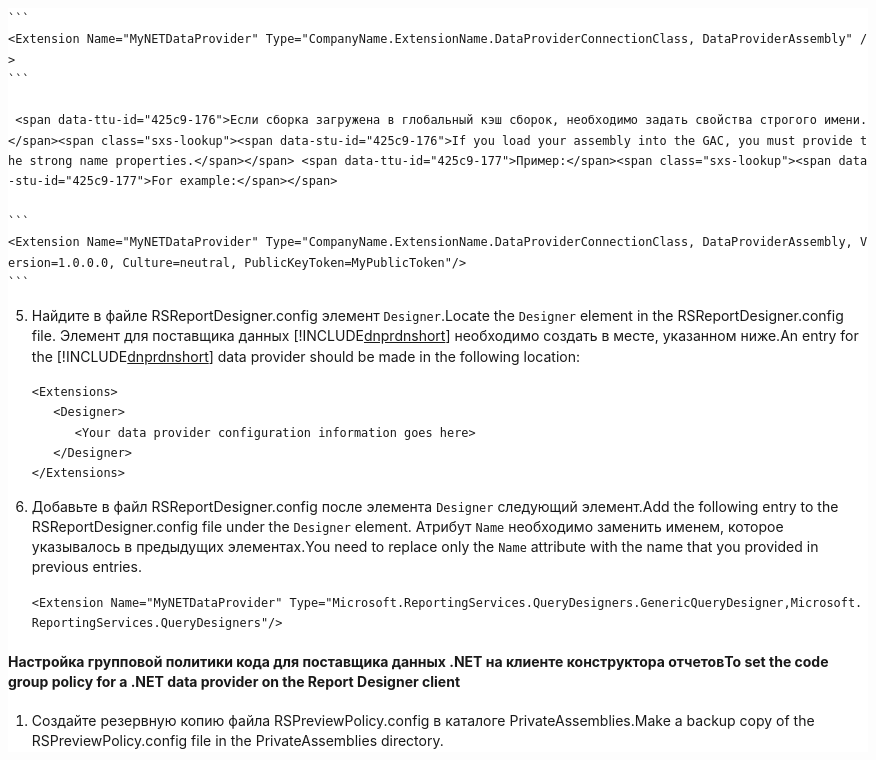     ```  
    <Extension Name="MyNETDataProvider" Type="CompanyName.ExtensionName.DataProviderConnectionClass, DataProviderAssembly" />   
    ```  
  
     <span data-ttu-id="425c9-176">Если сборка загружена в глобальный кэш сборок, необходимо задать свойства строгого имени.</span><span class="sxs-lookup"><span data-stu-id="425c9-176">If you load your assembly into the GAC, you must provide the strong name properties.</span></span> <span data-ttu-id="425c9-177">Пример:</span><span class="sxs-lookup"><span data-stu-id="425c9-177">For example:</span></span>  
  
    ```  
    <Extension Name="MyNETDataProvider" Type="CompanyName.ExtensionName.DataProviderConnectionClass, DataProviderAssembly, Version=1.0.0.0, Culture=neutral, PublicKeyToken=MyPublicToken"/>  
    ```  
  
5.  <span data-ttu-id="425c9-178">Найдите в файле RSReportDesigner.config элемент `Designer`.</span><span class="sxs-lookup"><span data-stu-id="425c9-178">Locate the `Designer` element in the RSReportDesigner.config file.</span></span> <span data-ttu-id="425c9-179">Элемент для поставщика данных [!INCLUDE[dnprdnshort](../../includes/dnprdnshort-md.md)] необходимо создать в месте, указанном ниже.</span><span class="sxs-lookup"><span data-stu-id="425c9-179">An entry for the [!INCLUDE[dnprdnshort](../../includes/dnprdnshort-md.md)] data provider should be made in the following location:</span></span>  
  
    ```  
    <Extensions>  
       <Designer>  
          <Your data provider configuration information goes here>  
       </Designer>  
    </Extensions>  
    ```  
  
6.  <span data-ttu-id="425c9-180">Добавьте в файл RSReportDesigner.config после элемента `Designer` следующий элемент.</span><span class="sxs-lookup"><span data-stu-id="425c9-180">Add the following entry to the RSReportDesigner.config file under the `Designer` element.</span></span> <span data-ttu-id="425c9-181">Атрибут `Name` необходимо заменить именем, которое указывалось в предыдущих элементах.</span><span class="sxs-lookup"><span data-stu-id="425c9-181">You need to replace only the `Name` attribute with the name that you provided in previous entries.</span></span>  
  
    ```  
    <Extension Name="MyNETDataProvider" Type="Microsoft.ReportingServices.QueryDesigners.GenericQueryDesigner,Microsoft.ReportingServices.QueryDesigners"/>  
    ```  
  
#### <a name="to-set-the-code-group-policy-for-a-net-data-provider-on-the-report-designer-client"></a><span data-ttu-id="425c9-182">Настройка групповой политики кода для поставщика данных .NET на клиенте конструктора отчетов</span><span class="sxs-lookup"><span data-stu-id="425c9-182">To set the code group policy for a .NET data provider on the Report Designer client</span></span>  
  
1.  <span data-ttu-id="425c9-183">Создайте резервную копию файла RSPreviewPolicy.config в каталоге PrivateAssemblies.</span><span class="sxs-lookup"><span data-stu-id="425c9-183">Make a backup copy of the RSPreviewPolicy.config file in the PrivateAssemblies directory.</span></span>  
  